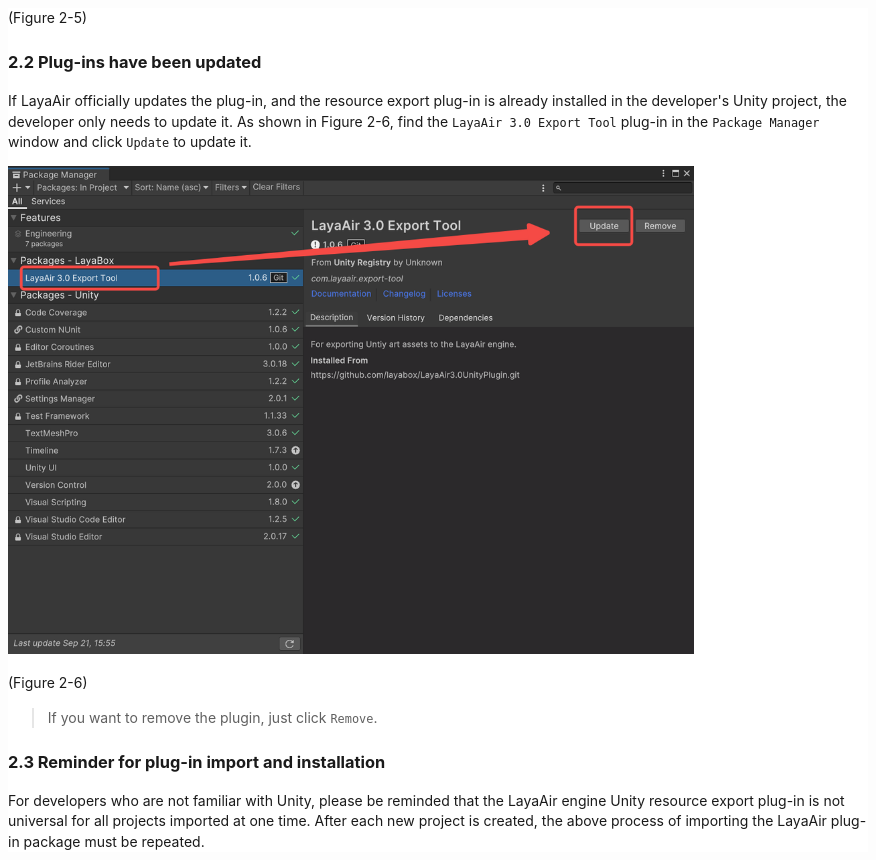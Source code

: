 (Figure 2-5)



### 2.2 Plug-ins have been updated

If LayaAir officially updates the plug-in, and the resource export plug-in is already installed in the developer's Unity project, the developer only needs to update it. As shown in Figure 2-6, find the `LayaAir 3.0 Export Tool` plug-in in the `Package Manager` window and click `Update` to update it.

<img src="img/2-6.png" alt="2-6" style="zoom: 67%;" />

(Figure 2-6)

> If you want to remove the plugin, just click `Remove`.



### 2.3 Reminder for plug-in import and installation

For developers who are not familiar with Unity, please be reminded that the LayaAir engine Unity resource export plug-in is not universal for all projects imported at one time. After each new project is created, the above process of importing the LayaAir plug-in package must be repeated.
